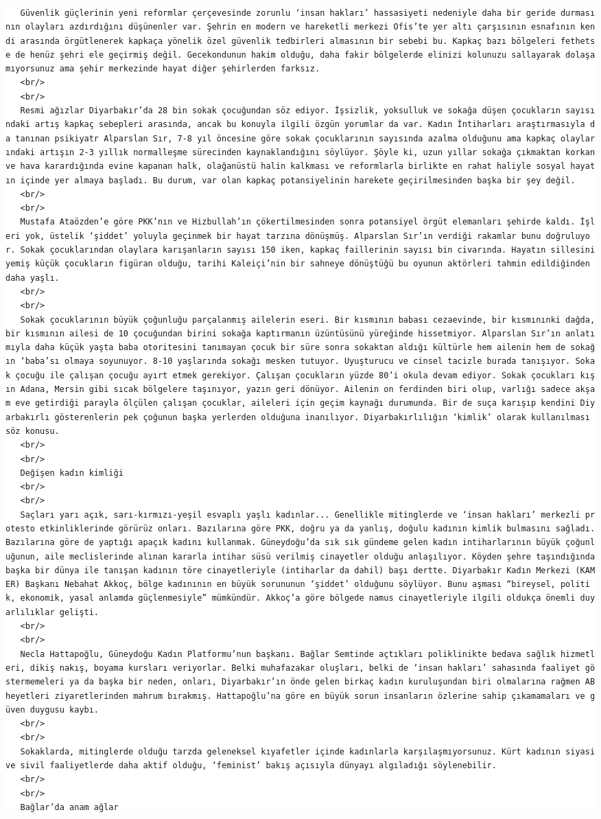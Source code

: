        Güvenlik güçlerinin yeni reformlar çerçevesinde zorunlu ‘insan hakları’ hassasiyeti nedeniyle daha bir geride durmasının olayları azdırdığını düşünenler var. Şehrin en modern ve hareketli merkezi Ofis’te yer altı çarşısının esnafının kendi arasında örgütlenerek kapkaça yönelik özel güvenlik tedbirleri almasının bir sebebi bu. Kapkaç bazı bölgeleri fethetse de henüz şehri ele geçirmiş değil. Gecekondunun hakim olduğu, daha fakir bölgelerde elinizi kolunuzu sallayarak dolaşamıyorsunuz ama şehir merkezinde hayat diğer şehirlerden farksız.
       <br/>
       <br/>
       Resmi ağızlar Diyarbakır’da 28 bin sokak çocuğundan söz ediyor. İşsizlik, yoksulluk ve sokağa düşen çocukların sayısındaki artış kapkaç sebepleri arasında, ancak bu konuyla ilgili özgün yorumlar da var. Kadın İntiharları araştırmasıyla da tanınan psikiyatr Alparslan Sır, 7-8 yıl öncesine göre sokak çocuklarının sayısında azalma olduğunu ama kapkaç olaylarındaki artışın 2-3 yıllık normalleşme sürecinden kaynaklandığını söylüyor. Şöyle ki, uzun yıllar sokağa çıkmaktan korkan ve hava karardığında evine kapanan halk, olağanüstü halin kalkması ve reformlarla birlikte en rahat haliyle sosyal hayatın içinde yer almaya başladı. Bu durum, var olan kapkaç potansiyelinin harekete geçirilmesinden başka bir şey değil.
       <br/>
       <br/>
       Mustafa Ataözden’e göre PKK’nın ve Hizbullah’ın çökertilmesinden sonra potansiyel örgüt elemanları şehirde kaldı. İşleri yok, üstelik ‘şiddet’ yoluyla geçinmek bir hayat tarzına dönüşmüş. Alparslan Sır’ın verdiği rakamlar bunu doğruluyor. Sokak çocuklarından olaylara karışanların sayısı 150 iken, kapkaç faillerinin sayısı bin civarında. Hayatın sillesini yemiş küçük çocukların figüran olduğu, tarihi Kaleiçi’nin bir sahneye dönüştüğü bu oyunun aktörleri tahmin edildiğinden daha yaşlı.
       <br/>
       <br/>
       Sokak çocuklarının büyük çoğunluğu parçalanmış ailelerin eseri. Bir kısmının babası cezaevinde, bir kısmınınki dağda, bir kısmının ailesi de 10 çocuğundan birini sokağa kaptırmanın üzüntüsünü yüreğinde hissetmiyor. Alparslan Sır’ın anlatımıyla daha küçük yaşta baba otoritesini tanımayan çocuk bir süre sonra sokaktan aldığı kültürle hem ailenin hem de sokağın ‘baba’sı olmaya soyunuyor. 8-10 yaşlarında sokağı mesken tutuyor. Uyuşturucu ve cinsel tacizle burada tanışıyor. Sokak çocuğu ile çalışan çocuğu ayırt etmek gerekiyor. Çalışan çocukların yüzde 80’i okula devam ediyor. Sokak çocukları kışın Adana, Mersin gibi sıcak bölgelere taşınıyor, yazın geri dönüyor. Ailenin on ferdinden biri olup, varlığı sadece akşam eve getirdiği parayla ölçülen çalışan çocuklar, aileleri için geçim kaynağı durumunda. Bir de suça karışıp kendini Diyarbakırlı gösterenlerin pek çoğunun başka yerlerden olduğuna inanılıyor. Diyarbakırlılığın ‘kimlik’ olarak kullanılması söz konusu.
       <br/>
       <br/>
       Değişen kadın kimliği
       <br/>
       <br/>
       Saçları yarı açık, sarı-kırmızı-yeşil esvaplı yaşlı kadınlar... Genellikle mitinglerde ve ‘insan hakları’ merkezli protesto etkinliklerinde görürüz onları. Bazılarına göre PKK, doğru ya da yanlış, doğulu kadının kimlik bulmasını sağladı. Bazılarına göre de yaptığı apaçık kadını kullanmak. Güneydoğu’da sık sık gündeme gelen kadın intiharlarının büyük çoğunluğunun, aile meclislerinde alınan kararla intihar süsü verilmiş cinayetler olduğu anlaşılıyor. Köyden şehre taşındığında başka bir dünya ile tanışan kadının töre cinayetleriyle (intiharlar da dahil) başı dertte. Diyarbakır Kadın Merkezi (KAMER) Başkanı Nebahat Akkoç, bölge kadınının en büyük sorununun ‘şiddet’ olduğunu söylüyor. Bunu aşması “bireysel, politik, ekonomik, yasal anlamda güçlenmesiyle” mümkündür. Akkoç’a göre bölgede namus cinayetleriyle ilgili oldukça önemli duyarlılıklar gelişti.
       <br/>
       <br/>
       Necla Hattapoğlu, Güneydoğu Kadın Platformu’nun başkanı. Bağlar Semtinde açtıkları poliklinikte bedava sağlık hizmetleri, dikiş nakış, boyama kursları veriyorlar. Belki muhafazakar oluşları, belki de ‘insan hakları’ sahasında faaliyet göstermemeleri ya da başka bir neden, onları, Diyarbakır’ın önde gelen birkaç kadın kuruluşundan biri olmalarına rağmen AB heyetleri ziyaretlerinden mahrum bırakmış. Hattapoğlu’na göre en büyük sorun insanların özlerine sahip çıkamamaları ve güven duygusu kaybı.
       <br/>
       <br/>
       Sokaklarda, mitinglerde olduğu tarzda geleneksel kıyafetler içinde kadınlarla karşılaşmıyorsunuz. Kürt kadının siyasi ve sivil faaliyetlerde daha aktif olduğu, ‘feminist’ bakış açısıyla dünyayı algıladığı söylenebilir.
       <br/>
       <br/>
       Bağlar’da anam ağlar